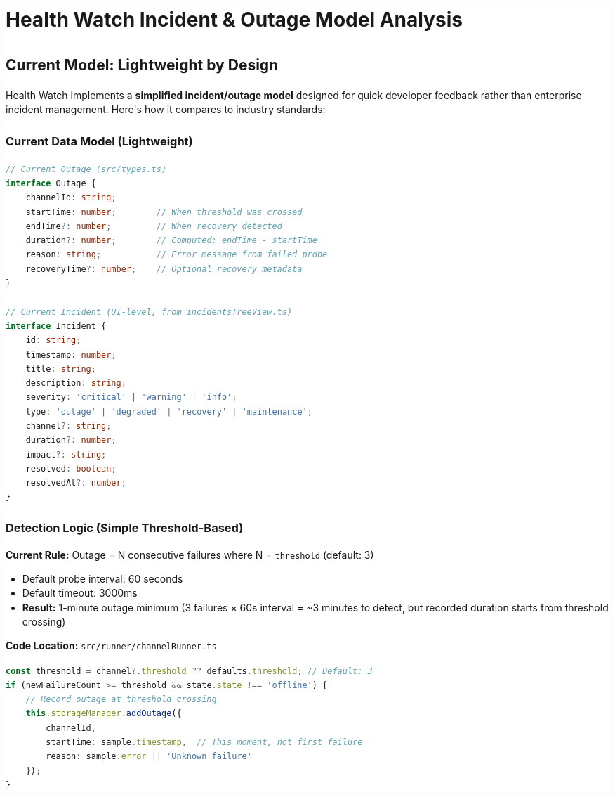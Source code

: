# Health Watch Incident & Outage Model Analysis

## Current Model: Lightweight by Design

Health Watch implements a **simplified incident/outage model** designed for quick developer feedback rather than enterprise incident management. Here's how it compares to industry standards:

### Current Data Model (Lightweight)

```typescript
// Current Outage (src/types.ts)
interface Outage {
    channelId: string;
    startTime: number;        // When threshold was crossed
    endTime?: number;         // When recovery detected
    duration?: number;        // Computed: endTime - startTime
    reason: string;           // Error message from failed probe
    recoveryTime?: number;    // Optional recovery metadata
}

// Current Incident (UI-level, from incidentsTreeView.ts)
interface Incident {
    id: string;
    timestamp: number;
    title: string;
    description: string;
    severity: 'critical' | 'warning' | 'info';
    type: 'outage' | 'degraded' | 'recovery' | 'maintenance';
    channel?: string;
    duration?: number;
    impact?: string;
    resolved: boolean;
    resolvedAt?: number;
}
```

### Detection Logic (Simple Threshold-Based)

**Current Rule:** Outage = N consecutive failures where N = `threshold` (default: 3)
- Default probe interval: 60 seconds
- Default timeout: 3000ms
- **Result:** 1-minute outage minimum (3 failures × 60s interval = ~3 minutes to detect, but recorded duration starts from threshold crossing)

**Code Location:** `src/runner/channelRunner.ts`
```typescript
const threshold = channel?.threshold ?? defaults.threshold; // Default: 3
if (newFailureCount >= threshold && state.state !== 'offline') {
    // Record outage at threshold crossing
    this.storageManager.addOutage({
        channelId,
        startTime: sample.timestamp,  // This moment, not first failure
        reason: sample.error || 'Unknown failure'
    });
}
```
